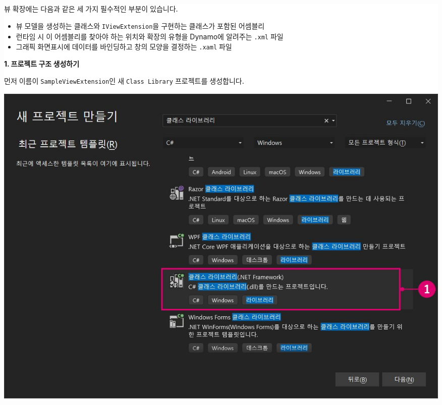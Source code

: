 뷰 확장에는 다음과 같은 세 가지 필수적인 부분이 있습니다.

* 뷰 모델을 생성하는 클래스와 `IViewExtension`을 구현하는 클래스가 포함된 어셈블리
* 런타임 시 이 어셈블리를 찾아야 하는 위치와 확장의 유형을 Dynamo에 알려주는 `.xml` 파일
* 그래픽 화면표시에 데이터를 바인딩하고 창의 모양을 결정하는 `.xaml` 파일

**1\. 프로젝트 구조 생성하기**

먼저 이름이 `SampleViewExtension`인 새 `Class Library` 프로젝트를 생성합니다.

![새 클래스 라이브러리 생성하기](images/vs-new-project-viewextension-1.jpg)

